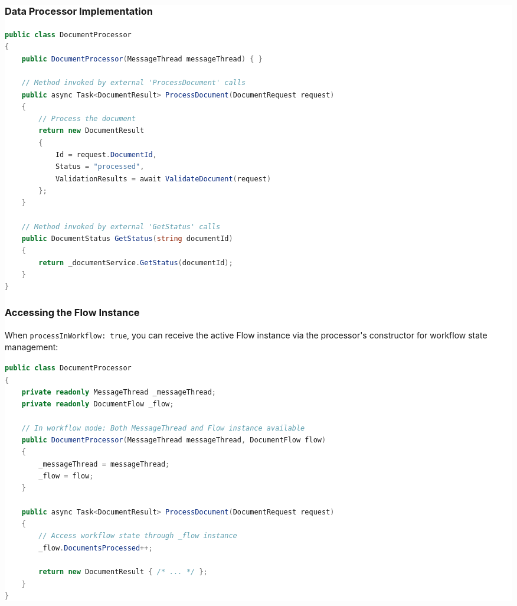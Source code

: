 ### Data Processor Implementation

```csharp
public class DocumentProcessor
{
    public DocumentProcessor(MessageThread messageThread) { }
    
    // Method invoked by external 'ProcessDocument' calls
    public async Task<DocumentResult> ProcessDocument(DocumentRequest request)
    {
        // Process the document
        return new DocumentResult
        {
            Id = request.DocumentId,
            Status = "processed",
            ValidationResults = await ValidateDocument(request)
        };
    }
    
    // Method invoked by external 'GetStatus' calls
    public DocumentStatus GetStatus(string documentId)
    {
        return _documentService.GetStatus(documentId);
    }
}
```

### Accessing the Flow Instance

When `processInWorkflow: true`, you can receive the active Flow instance via the processor's constructor for workflow state management:

```csharp
public class DocumentProcessor
{
    private readonly MessageThread _messageThread;
    private readonly DocumentFlow _flow;
    
    // In workflow mode: Both MessageThread and Flow instance available
    public DocumentProcessor(MessageThread messageThread, DocumentFlow flow)
    {
        _messageThread = messageThread;
        _flow = flow;
    }
    
    public async Task<DocumentResult> ProcessDocument(DocumentRequest request)
    {
        // Access workflow state through _flow instance
        _flow.DocumentsProcessed++;
        
        return new DocumentResult { /* ... */ };
    }
}
```
